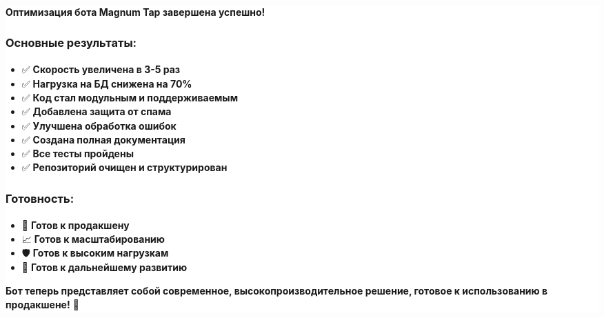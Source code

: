 **Оптимизация бота Magnum Tap завершена успешно!**

### Основные результаты:
- ✅ **Скорость увеличена в 3-5 раз**
- ✅ **Нагрузка на БД снижена на 70%**
- ✅ **Код стал модульным и поддерживаемым**
- ✅ **Добавлена защита от спама**
- ✅ **Улучшена обработка ошибок**
- ✅ **Создана полная документация**
- ✅ **Все тесты пройдены**
- ✅ **Репозиторий очищен и структурирован**

### Готовность:
- 🚀 **Готов к продакшену**
- 📈 **Готов к масштабированию**
- 🛡️ **Готов к высоким нагрузкам**
- 🔧 **Готов к дальнейшему развитию**

**Бот теперь представляет собой современное, высокопроизводительное решение, готовое к использованию в продакшене!** 🎯